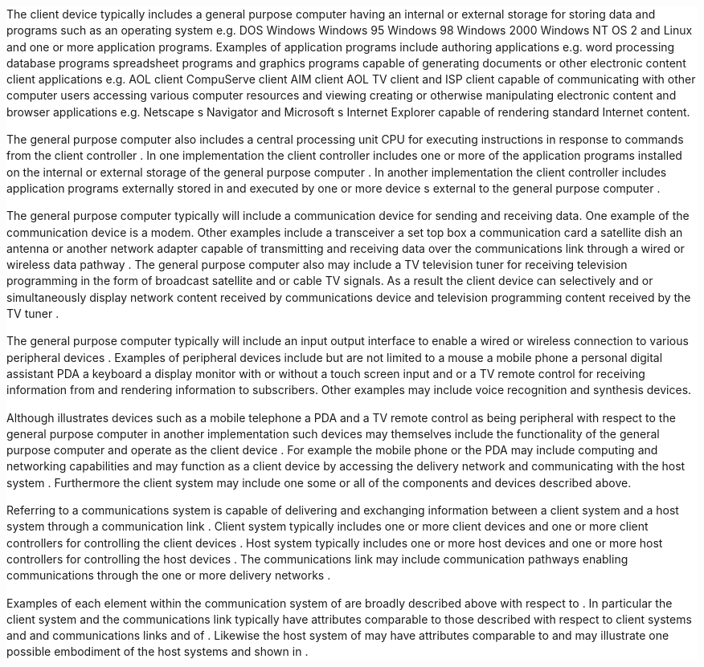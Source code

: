 The client device typically includes a general purpose computer having an internal or external storage for storing data and programs such as an operating system e.g. DOS Windows Windows 95 Windows 98 Windows 2000 Windows NT OS 2 and Linux and one or more application programs. Examples of application programs include authoring applications e.g. word processing database programs spreadsheet programs and graphics programs capable of generating documents or other electronic content client applications e.g. AOL client CompuServe client AIM client AOL TV client and ISP client capable of communicating with other computer users accessing various computer resources and viewing creating or otherwise manipulating electronic content and browser applications e.g. Netscape s Navigator and Microsoft s Internet Explorer capable of rendering standard Internet content.

The general purpose computer also includes a central processing unit CPU for executing instructions in response to commands from the client controller . In one implementation the client controller includes one or more of the application programs installed on the internal or external storage of the general purpose computer . In another implementation the client controller includes application programs externally stored in and executed by one or more device s external to the general purpose computer .

The general purpose computer typically will include a communication device for sending and receiving data. One example of the communication device is a modem. Other examples include a transceiver a set top box a communication card a satellite dish an antenna or another network adapter capable of transmitting and receiving data over the communications link through a wired or wireless data pathway . The general purpose computer also may include a TV television tuner for receiving television programming in the form of broadcast satellite and or cable TV signals. As a result the client device can selectively and or simultaneously display network content received by communications device and television programming content received by the TV tuner .

The general purpose computer typically will include an input output interface to enable a wired or wireless connection to various peripheral devices . Examples of peripheral devices include but are not limited to a mouse a mobile phone a personal digital assistant PDA a keyboard a display monitor with or without a touch screen input and or a TV remote control for receiving information from and rendering information to subscribers. Other examples may include voice recognition and synthesis devices.

Although illustrates devices such as a mobile telephone a PDA and a TV remote control as being peripheral with respect to the general purpose computer in another implementation such devices may themselves include the functionality of the general purpose computer and operate as the client device . For example the mobile phone or the PDA may include computing and networking capabilities and may function as a client device by accessing the delivery network and communicating with the host system . Furthermore the client system may include one some or all of the components and devices described above.

Referring to a communications system is capable of delivering and exchanging information between a client system and a host system through a communication link . Client system typically includes one or more client devices and one or more client controllers for controlling the client devices . Host system typically includes one or more host devices and one or more host controllers for controlling the host devices . The communications link may include communication pathways enabling communications through the one or more delivery networks .

Examples of each element within the communication system of are broadly described above with respect to . In particular the client system and the communications link typically have attributes comparable to those described with respect to client systems and and communications links and of . Likewise the host system of may have attributes comparable to and may illustrate one possible embodiment of the host systems and shown in .
